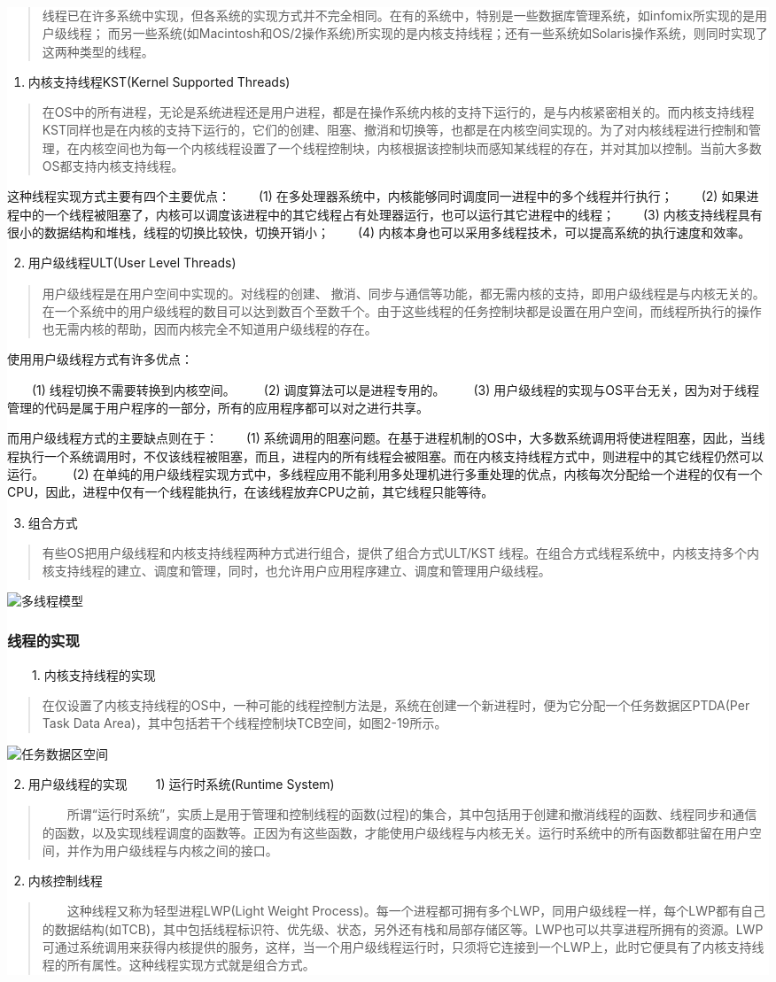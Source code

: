 >线程已在许多系统中实现，但各系统的实现方式并不完全相同。在有的系统中，特别是一些数据库管理系统，如infomix所实现的是用户级线程； 而另一些系统(如Macintosh和OS/2操作系统)所实现的是内核支持线程；还有一些系统如Solaris操作系统，则同时实现了这两种类型的线程。

1. 内核支持线程KST(Kernel Supported Threads)

>在OS中的所有进程，无论是系统进程还是用户进程，都是在操作系统内核的支持下运行的，是与内核紧密相关的。而内核支持线程KST同样也是在内核的支持下运行的，它们的创建、阻塞、撤消和切换等，也都是在内核空间实现的。为了对内核线程进行控制和管理，在内核空间也为每一个内核线程设置了一个线程控制块，内核根据该控制块而感知某线程的存在，并对其加以控制。当前大多数OS都支持内核支持线程。

这种线程实现方式主要有四个主要优点：
　　(1) 在多处理器系统中，内核能够同时调度同一进程中的多个线程并行执行；
　　(2) 如果进程中的一个线程被阻塞了，内核可以调度该进程中的其它线程占有处理器运行，也可以运行其它进程中的线程；
　　(3) 内核支持线程具有很小的数据结构和堆栈，线程的切换比较快，切换开销小；
　　(4) 内核本身也可以采用多线程技术，可以提高系统的执行速度和效率。

2. 用户级线程ULT(User Level Threads)

>用户级线程是在用户空间中实现的。对线程的创建、 撤消、同步与通信等功能，都无需内核的支持，即用户级线程是与内核无关的。在一个系统中的用户级线程的数目可以达到数百个至数千个。由于这些线程的任务控制块都是设置在用户空间，而线程所执行的操作也无需内核的帮助，因而内核完全不知道用户级线程的存在。

使用用户级线程方式有许多优点：

　　(1) 线程切换不需要转换到内核空间。
　　(2) 调度算法可以是进程专用的。
　　(3) 用户级线程的实现与OS平台无关，因为对于线程管理的代码是属于用户程序的一部分，所有的应用程序都可以对之进行共享。

而用户级线程方式的主要缺点则在于：
　　(1) 系统调用的阻塞问题。在基于进程机制的OS中，大多数系统调用将使进程阻塞，因此，当线程执行一个系统调用时，不仅该线程被阻塞，而且，进程内的所有线程会被阻塞。而在内核支持线程方式中，则进程中的其它线程仍然可以运行。
　　(2) 在单纯的用户级线程实现方式中，多线程应用不能利用多处理机进行多重处理的优点，内核每次分配给一个进程的仅有一个CPU，因此，进程中仅有一个线程能执行，在该线程放弃CPU之前，其它线程只能等待。

3. 组合方式
　　
>有些OS把用户级线程和内核支持线程两种方式进行组合，提供了组合方式ULT/KST 线程。在组合方式线程系统中，内核支持多个内核支持线程的建立、调度和管理，同时，也允许用户应用程序建立、调度和管理用户级线程。

![多线程模型](https://cdn.jsdelivr.net/gh/mikeygithub/jsDeliver@master/resource/img/czxt-2-18.png)

### 线程的实现

　　1. 内核支持线程的实现

>在仅设置了内核支持线程的OS中，一种可能的线程控制方法是，系统在创建一个新进程时，便为它分配一个任务数据区PTDA(Per Task Data Area)，其中包括若干个线程控制块TCB空间，如图2-19所示。 

![任务数据区空间](https://cdn.jsdelivr.net/gh/mikeygithub/jsDeliver@master/resource/img/czxt-2-19.png)

2. 用户级线程的实现
　　1) 运行时系统(Runtime System)

>　　所谓“运行时系统”，实质上是用于管理和控制线程的函数(过程)的集合，其中包括用于创建和撤消线程的函数、线程同步和通信的函数，以及实现线程调度的函数等。正因为有这些函数，才能使用户级线程与内核无关。运行时系统中的所有函数都驻留在用户空间，并作为用户级线程与内核之间的接口。

2) 内核控制线程

>　　这种线程又称为轻型进程LWP(Light Weight Process)。每一个进程都可拥有多个LWP，同用户级线程一样，每个LWP都有自己的数据结构(如TCB)，其中包括线程标识符、优先级、状态，另外还有栈和局部存储区等。LWP也可以共享进程所拥有的资源。LWP可通过系统调用来获得内核提供的服务，这样，当一个用户级线程运行时，只须将它连接到一个LWP上，此时它便具有了内核支持线程的所有属性。这种线程实现方式就是组合方式。
